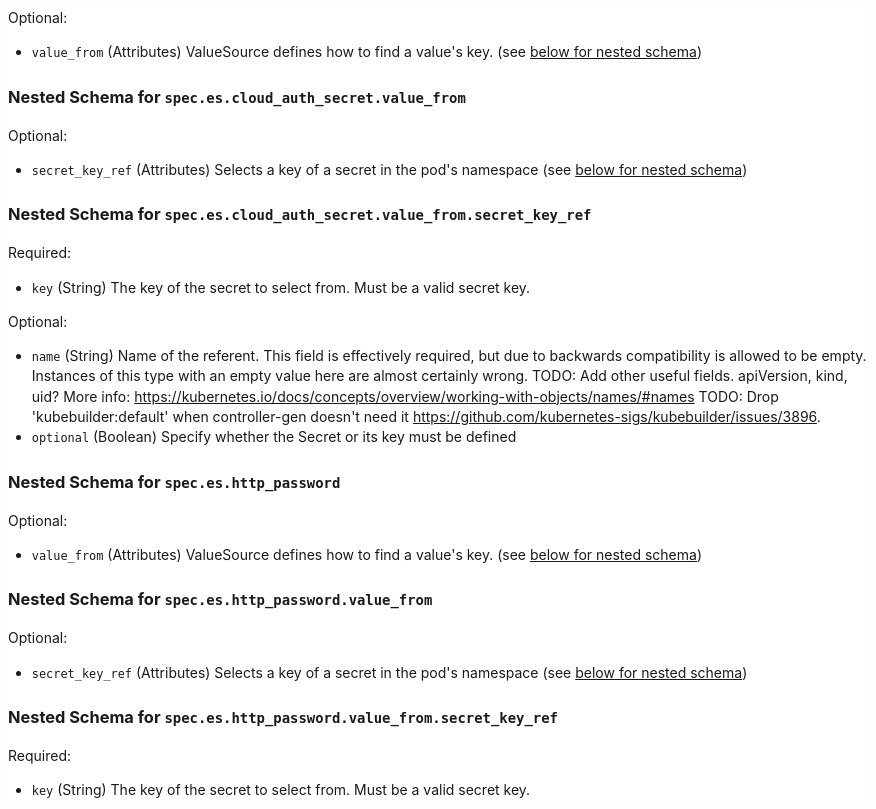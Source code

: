 Optional:

- `value_from` (Attributes) ValueSource defines how to find a value's key. (see [below for nested schema](#nestedatt--spec--es--cloud_auth_secret--value_from))

<a id="nestedatt--spec--es--cloud_auth_secret--value_from"></a>
### Nested Schema for `spec.es.cloud_auth_secret.value_from`

Optional:

- `secret_key_ref` (Attributes) Selects a key of a secret in the pod's namespace (see [below for nested schema](#nestedatt--spec--es--cloud_auth_secret--value_from--secret_key_ref))

<a id="nestedatt--spec--es--cloud_auth_secret--value_from--secret_key_ref"></a>
### Nested Schema for `spec.es.cloud_auth_secret.value_from.secret_key_ref`

Required:

- `key` (String) The key of the secret to select from. Must be a valid secret key.

Optional:

- `name` (String) Name of the referent. This field is effectively required, but due to backwards compatibility is allowed to be empty. Instances of this type with an empty value here are almost certainly wrong. TODO: Add other useful fields. apiVersion, kind, uid? More info: https://kubernetes.io/docs/concepts/overview/working-with-objects/names/#names TODO: Drop 'kubebuilder:default' when controller-gen doesn't need it https://github.com/kubernetes-sigs/kubebuilder/issues/3896.
- `optional` (Boolean) Specify whether the Secret or its key must be defined




<a id="nestedatt--spec--es--http_password"></a>
### Nested Schema for `spec.es.http_password`

Optional:

- `value_from` (Attributes) ValueSource defines how to find a value's key. (see [below for nested schema](#nestedatt--spec--es--http_password--value_from))

<a id="nestedatt--spec--es--http_password--value_from"></a>
### Nested Schema for `spec.es.http_password.value_from`

Optional:

- `secret_key_ref` (Attributes) Selects a key of a secret in the pod's namespace (see [below for nested schema](#nestedatt--spec--es--http_password--value_from--secret_key_ref))

<a id="nestedatt--spec--es--http_password--value_from--secret_key_ref"></a>
### Nested Schema for `spec.es.http_password.value_from.secret_key_ref`

Required:

- `key` (String) The key of the secret to select from. Must be a valid secret key.
